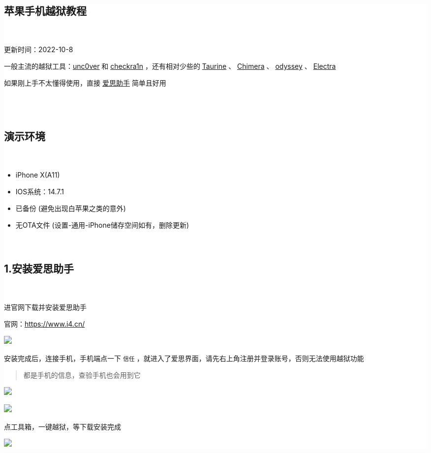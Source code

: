 ## 苹果手机越狱教程

</br>

更新时间：2022-10-8

一般主流的越狱工具：[unc0ver](https://unc0ver.dev/) 和 [checkra1n](https://checkra.in/) ，还有相对少些的 [Taurine](https://taurine.app/) 、 [Chimera](https://chimera.coolstar.org/) 、 [odyssey](https://theodyssey.dev/) 、 [Electra](https://coolstar.org/electra/)

如果刚上手不太懂得使用，直接 [爱思助手](https://www.i4.cn/) 简单且好用


</br>
</br>

## 演示环境

</br>

* iPhone X(A11) 

* IOS系统：14.7.1

* 已备份 (避免出现白苹果之类的意外)

* 无OTA文件 (设置-通用-iPhone储存空间如有，删除更新)




</br>

## 1.安装爱思助手

</br>

进官网下载并安装爱思助手

官网：https://www.i4.cn/


![](https://ghproxy.com/https://raw.githubusercontent.com/Yiov/notes/main/jail​break/jail​break-01.png)


安装完成后，连接手机，手机端点一下 `信任` ，就进入了爱思界面，请先右上角注册并登录账号，否则无法使用越狱功能

> 都是手机的信息，查验手机也会用到它

![](https://ghproxy.com/https://raw.githubusercontent.com/Yiov/notes/main/jail​break/jail​break-02.png)

![](https://ghproxy.com/https://raw.githubusercontent.com/Yiov/notes/main/jail​break/jail​break-03.png)



点工具箱，一键越狱，等下载安装完成

![](https://ghproxy.com/https://raw.githubusercontent.com/Yiov/notes/main/jail​break/jail​break-04.png)

